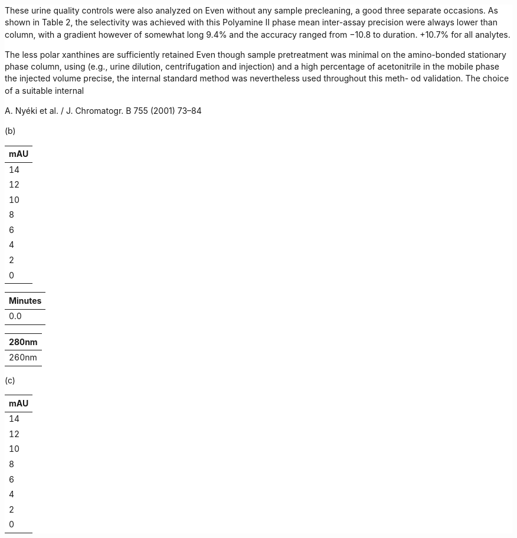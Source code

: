 These urine quality controls were also analyzed on Even without any sample precleaning, a good three separate occasions. As shown in Table 2, the selectivity was achieved with this Polyamine II phase mean inter-assay precision were always lower than column, with a gradient however of somewhat long 9.4% and the accuracy ranged from −10.8 to duration. +10.7% for all analytes.

The less polar xanthines are sufficiently retained Even though sample pretreatment was minimal on the amino-bonded stationary phase column, using (e.g., urine dilution, centrifugation and injection) and a high percentage of acetonitrile in the mobile phase the injected volume precise, the internal standard method was nevertheless used throughout this meth- od validation. The choice of a suitable internal

A. Nyéki et al. / J. Chromatogr. B 755 (2001) 73–84

(b)

| mAU |
| --- |
| 14 |
| 12 |
| 10 |
| 8 |
| 6 |
| 4 |
| 2 |
| 0 |

| Minutes |
| --- |
| 0.0 | 2.5 | 5.0 | 7.5 | 10.0 | 12.5 | 17.5 | 20.0 | 22.5 | 25.0 | 27.5 | 30.0 | 32.5 | 37.5 | 40.0 | 42.5 | 45.0 |

| 280nm |
| --- |
| 260nm |

(c)

| mAU |
| --- |
| 14 |
| 12 |
| 10 |
| 8 |
| 6 |
| 4 |
| 2 |
| 0 |
